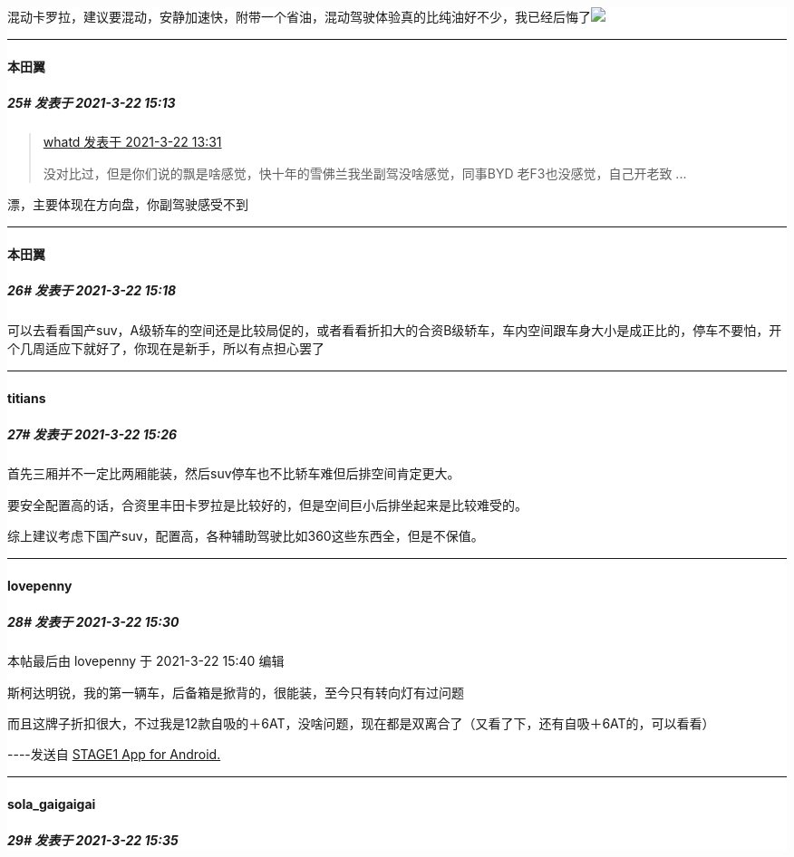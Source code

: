 
混动卡罗拉，建议要混动，安静加速快，附带一个省油，混动驾驶体验真的比纯油好不少，我已经后悔了<img src="https://static.saraba1st.com/image/smiley/face2017/002.png" referrerpolicy="no-referrer">


*****

####  本田翼  
##### 25#       发表于 2021-3-22 15:13


<blockquote><a href="httphttps://bbs.saraba1st.com/2b/forum.php?mod=redirect&amp;goto=findpost&amp;pid=50699138&amp;ptid=1994363" target="_blank">whatd 发表于 2021-3-22 13:31</a>

没对比过，但是你们说的飘是啥感觉，快十年的雪佛兰我坐副驾没啥感觉，同事BYD 老F3也没感觉，自己开老致 ...</blockquote>
漂，主要体现在方向盘，你副驾驶感受不到


*****

####  本田翼  
##### 26#       发表于 2021-3-22 15:18


可以去看看国产suv，A级轿车的空间还是比较局促的，或者看看折扣大的合资B级轿车，车内空间跟车身大小是成正比的，停车不要怕，开个几周适应下就好了，你现在是新手，所以有点担心罢了


*****

####  titians  
##### 27#       发表于 2021-3-22 15:26


首先三厢并不一定比两厢能装，然后suv停车也不比轿车难但后排空间肯定更大。

要安全配置高的话，合资里丰田卡罗拉是比较好的，但是空间巨小后排坐起来是比较难受的。

综上建议考虑下国产suv，配置高，各种辅助驾驶比如360这些东西全，但是不保值。


*****

####  lovepenny  
##### 28#       发表于 2021-3-22 15:30


 本帖最后由 lovepenny 于 2021-3-22 15:40 编辑 

斯柯达明锐，我的第一辆车，后备箱是掀背的，很能装，至今只有转向灯有过问题

而且这牌子折扣很大，不过我是12款自吸的＋6AT，没啥问题，现在都是双离合了（又看了下，还有自吸＋6AT的，可以看看）


----发送自 [STAGE1 App for Android.](http://stage1.5j4m.com/?1.37)


*****

####  sola_gaigaigai  
##### 29#       发表于 2021-3-22 15:35

